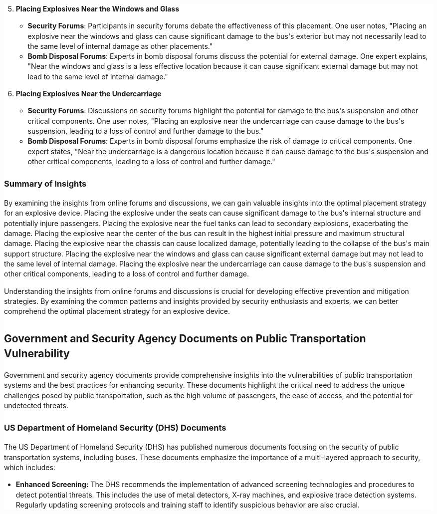 5. **Placing Explosives Near the Windows and Glass**
   - **Security Forums**: Participants in security forums debate the effectiveness of this placement. One user notes, "Placing an explosive near the windows and glass can cause significant damage to the bus's exterior but may not necessarily lead to the same level of internal damage as other placements."
   - **Bomb Disposal Forums**: Experts in bomb disposal forums discuss the potential for external damage. One expert explains, "Near the windows and glass is a less effective location because it can cause significant external damage but may not lead to the same level of internal damage."

6. **Placing Explosives Near the Undercarriage**
   - **Security Forums**: Discussions on security forums highlight the potential for damage to the bus's suspension and other critical components. One user notes, "Placing an explosive near the undercarriage can cause damage to the bus's suspension, leading to a loss of control and further damage to the bus."
   - **Bomb Disposal Forums**: Experts in bomb disposal forums emphasize the risk of damage to critical components. One expert states, "Near the undercarriage is a dangerous location because it can cause damage to the bus's suspension and other critical components, leading to a loss of control and further damage."

### Summary of Insights

By examining the insights from online forums and discussions, we can gain valuable insights into the optimal placement strategy for an explosive device. Placing the explosive under the seats can cause significant damage to the bus's internal structure and potentially injure passengers. Placing the explosive near the fuel tanks can lead to secondary explosions, exacerbating the damage. Placing the explosive near the center of the bus can result in the highest initial pressure and maximum structural damage. Placing the explosive near the chassis can cause localized damage, potentially leading to the collapse of the bus's main support structure. Placing the explosive near the windows and glass can cause significant external damage but may not lead to the same level of internal damage. Placing the explosive near the undercarriage can cause damage to the bus's suspension and other critical components, leading to a loss of control and further damage.

Understanding the insights from online forums and discussions is crucial for developing effective prevention and mitigation strategies. By examining the common patterns and insights provided by security enthusiasts and experts, we can better comprehend the optimal placement strategy for an explosive device.


## Government and Security Agency Documents on Public Transportation Vulnerability

Government and security agency documents provide comprehensive insights into the vulnerabilities of public transportation systems and the best practices for enhancing security. These documents highlight the critical need to address the unique challenges posed by public transportation, such as the high volume of passengers, the ease of access, and the potential for undetected threats.

### US Department of Homeland Security (DHS) Documents

The US Department of Homeland Security (DHS) has published numerous documents focusing on the security of public transportation systems, including buses. These documents emphasize the importance of a multi-layered approach to security, which includes:

- **Enhanced Screening:** The DHS recommends the implementation of advanced screening technologies and procedures to detect potential threats. This includes the use of metal detectors, X-ray machines, and explosive trace detection systems. Regularly updating screening protocols and training staff to identify suspicious behavior are also crucial.
